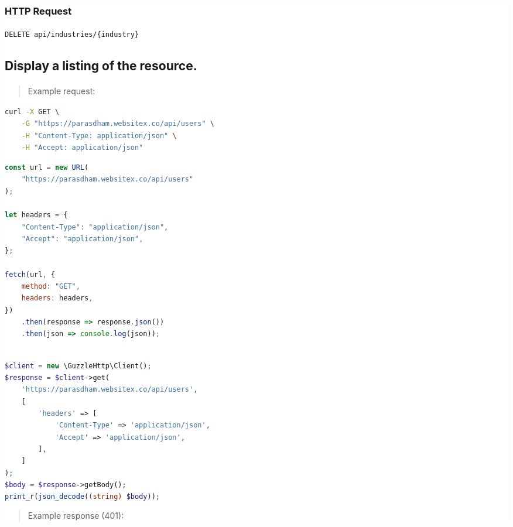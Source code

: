 

### HTTP Request
`DELETE api/industries/{industry}`





## Display a listing of the resource.

> Example request:

```bash
curl -X GET \
    -G "https://parasdham.websitex.co/api/users" \
    -H "Content-Type: application/json" \
    -H "Accept: application/json"
```

```javascript
const url = new URL(
    "https://parasdham.websitex.co/api/users"
);

let headers = {
    "Content-Type": "application/json",
    "Accept": "application/json",
};

fetch(url, {
    method: "GET",
    headers: headers,
})
    .then(response => response.json())
    .then(json => console.log(json));
```

```php

$client = new \GuzzleHttp\Client();
$response = $client->get(
    'https://parasdham.websitex.co/api/users',
    [
        'headers' => [
            'Content-Type' => 'application/json',
            'Accept' => 'application/json',
        ],
    ]
);
$body = $response->getBody();
print_r(json_decode((string) $body));
```


> Example response (401):
